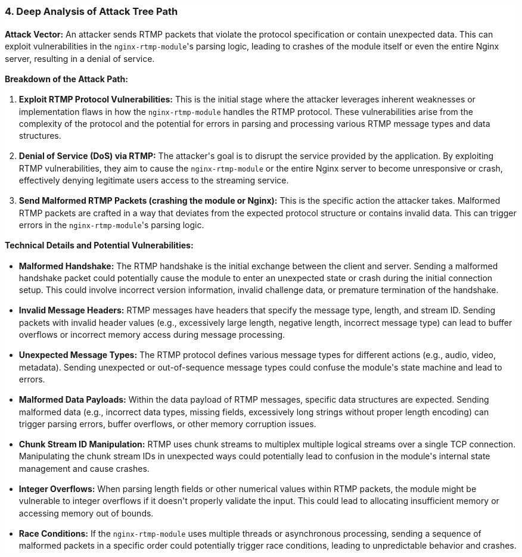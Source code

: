 ### 4. Deep Analysis of Attack Tree Path

**Attack Vector:** An attacker sends RTMP packets that violate the protocol specification or contain unexpected data. This can exploit vulnerabilities in the `nginx-rtmp-module`'s parsing logic, leading to crashes of the module itself or even the entire Nginx server, resulting in a denial of service.

**Breakdown of the Attack Path:**

1. **Exploit RTMP Protocol Vulnerabilities:** This is the initial stage where the attacker leverages inherent weaknesses or implementation flaws in how the `nginx-rtmp-module` handles the RTMP protocol. These vulnerabilities arise from the complexity of the protocol and the potential for errors in parsing and processing various RTMP message types and data structures.

2. **Denial of Service (DoS) via RTMP:** The attacker's goal is to disrupt the service provided by the application. By exploiting RTMP vulnerabilities, they aim to cause the `nginx-rtmp-module` or the entire Nginx server to become unresponsive or crash, effectively denying legitimate users access to the streaming service.

3. **Send Malformed RTMP Packets (crashing the module or Nginx):** This is the specific action the attacker takes. Malformed RTMP packets are crafted in a way that deviates from the expected protocol structure or contains invalid data. This can trigger errors in the `nginx-rtmp-module`'s parsing logic.

**Technical Details and Potential Vulnerabilities:**

*   **Malformed Handshake:** The RTMP handshake is the initial exchange between the client and server. Sending a malformed handshake packet could potentially cause the module to enter an unexpected state or crash during the initial connection setup. This could involve incorrect version information, invalid challenge data, or premature termination of the handshake.

*   **Invalid Message Headers:** RTMP messages have headers that specify the message type, length, and stream ID. Sending packets with invalid header values (e.g., excessively large length, negative length, incorrect message type) can lead to buffer overflows or incorrect memory access during message processing.

*   **Unexpected Message Types:** The RTMP protocol defines various message types for different actions (e.g., audio, video, metadata). Sending unexpected or out-of-sequence message types could confuse the module's state machine and lead to errors.

*   **Malformed Data Payloads:**  Within the data payload of RTMP messages, specific data structures are expected. Sending malformed data (e.g., incorrect data types, missing fields, excessively long strings without proper length encoding) can trigger parsing errors, buffer overflows, or other memory corruption issues.

*   **Chunk Stream ID Manipulation:** RTMP uses chunk streams to multiplex multiple logical streams over a single TCP connection. Manipulating the chunk stream IDs in unexpected ways could potentially lead to confusion in the module's internal state management and cause crashes.

*   **Integer Overflows:** When parsing length fields or other numerical values within RTMP packets, the module might be vulnerable to integer overflows if it doesn't properly validate the input. This could lead to allocating insufficient memory or accessing memory out of bounds.

*   **Race Conditions:** If the `nginx-rtmp-module` uses multiple threads or asynchronous processing, sending a sequence of malformed packets in a specific order could potentially trigger race conditions, leading to unpredictable behavior and crashes.
